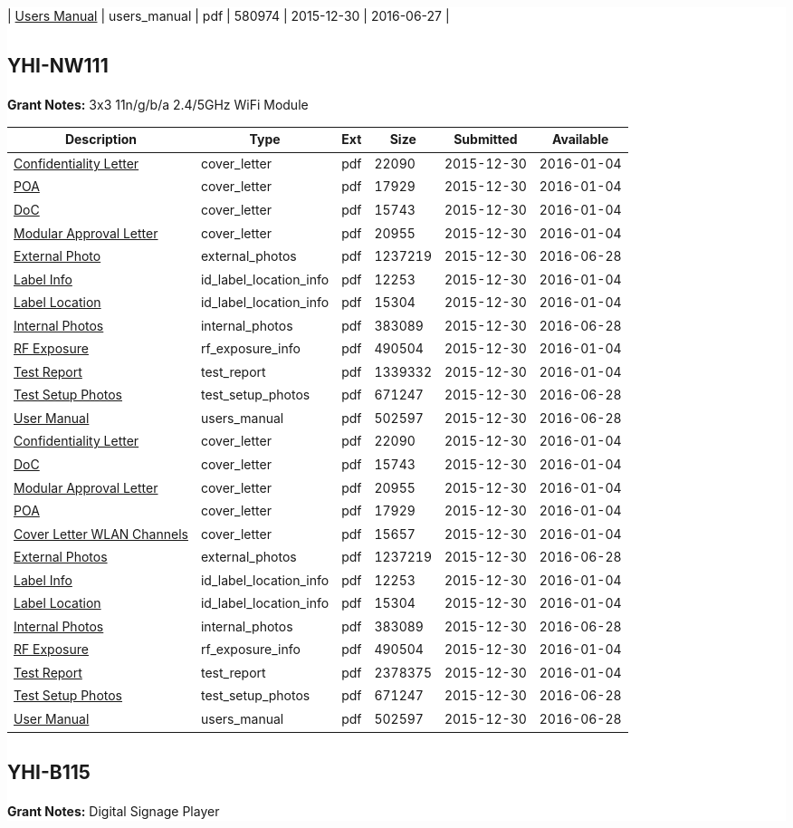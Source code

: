| [Users Manual](YHI-NW121/8a9a23559ec36bccc9118c379a05ec97/2859870.pdf) | users_manual | pdf | 580974 | 2015-12-30 | 2016-06-27 |
## YHI-NW111
**Grant Notes:** 3x3 11n/g/b/a 2.4/5GHz WiFi Module

| Description | Type | Ext | Size | Submitted | Available |
| ----------- | ---- | --- | ---- | --------- | --------- |
| [Confidentiality Letter](YHI-NW111/67052488aae696a1dcbc73cf96c8941e/2860220.pdf) | cover_letter | pdf | 22090 | 2015-12-30 | 2016-01-04 |
| [POA](YHI-NW111/67052488aae696a1dcbc73cf96c8941e/2860223.pdf) | cover_letter | pdf | 17929 | 2015-12-30 | 2016-01-04 |
| [DoC](YHI-NW111/67052488aae696a1dcbc73cf96c8941e/2860221.pdf) | cover_letter | pdf | 15743 | 2015-12-30 | 2016-01-04 |
| [Modular Approval Letter](YHI-NW111/67052488aae696a1dcbc73cf96c8941e/2860222.pdf) | cover_letter | pdf | 20955 | 2015-12-30 | 2016-01-04 |
| [External Photo](YHI-NW111/67052488aae696a1dcbc73cf96c8941e/2860232.pdf) | external_photos | pdf | 1237219 | 2015-12-30 | 2016-06-28 |
| [Label Info](YHI-NW111/67052488aae696a1dcbc73cf96c8941e/2860224.pdf) | id_label_location_info | pdf | 12253 | 2015-12-30 | 2016-01-04 |
| [Label Location](YHI-NW111/67052488aae696a1dcbc73cf96c8941e/2860225.pdf) | id_label_location_info | pdf | 15304 | 2015-12-30 | 2016-01-04 |
| [Internal Photos](YHI-NW111/67052488aae696a1dcbc73cf96c8941e/2860217.pdf) | internal_photos | pdf | 383089 | 2015-12-30 | 2016-06-28 |
| [RF Exposure](YHI-NW111/67052488aae696a1dcbc73cf96c8941e/2860226.pdf) | rf_exposure_info | pdf | 490504 | 2015-12-30 | 2016-01-04 |
| [Test Report](YHI-NW111/67052488aae696a1dcbc73cf96c8941e/2860227.pdf) | test_report | pdf | 1339332 | 2015-12-30 | 2016-01-04 |
| [Test Setup Photos](YHI-NW111/67052488aae696a1dcbc73cf96c8941e/2860218.pdf) | test_setup_photos | pdf | 671247 | 2015-12-30 | 2016-06-28 |
| [User Manual](YHI-NW111/67052488aae696a1dcbc73cf96c8941e/2860219.pdf) | users_manual | pdf | 502597 | 2015-12-30 | 2016-06-28 |
| [Confidentiality Letter](YHI-NW111/51a70d9d4048a6fc1b592e87ff0ec724/2860220.pdf) | cover_letter | pdf | 22090 | 2015-12-30 | 2016-01-04 |
| [DoC](YHI-NW111/51a70d9d4048a6fc1b592e87ff0ec724/2860221.pdf) | cover_letter | pdf | 15743 | 2015-12-30 | 2016-01-04 |
| [Modular Approval Letter](YHI-NW111/51a70d9d4048a6fc1b592e87ff0ec724/2860222.pdf) | cover_letter | pdf | 20955 | 2015-12-30 | 2016-01-04 |
| [POA](YHI-NW111/51a70d9d4048a6fc1b592e87ff0ec724/2860223.pdf) | cover_letter | pdf | 17929 | 2015-12-30 | 2016-01-04 |
| [Cover Letter WLAN Channels](YHI-NW111/51a70d9d4048a6fc1b592e87ff0ec724/2860240.pdf) | cover_letter | pdf | 15657 | 2015-12-30 | 2016-01-04 |
| [External Photos](YHI-NW111/51a70d9d4048a6fc1b592e87ff0ec724/2860232.pdf) | external_photos | pdf | 1237219 | 2015-12-30 | 2016-06-28 |
| [Label Info](YHI-NW111/51a70d9d4048a6fc1b592e87ff0ec724/2860224.pdf) | id_label_location_info | pdf | 12253 | 2015-12-30 | 2016-01-04 |
| [Label Location](YHI-NW111/51a70d9d4048a6fc1b592e87ff0ec724/2860225.pdf) | id_label_location_info | pdf | 15304 | 2015-12-30 | 2016-01-04 |
| [Internal Photos](YHI-NW111/51a70d9d4048a6fc1b592e87ff0ec724/2860217.pdf) | internal_photos | pdf | 383089 | 2015-12-30 | 2016-06-28 |
| [RF Exposure](YHI-NW111/51a70d9d4048a6fc1b592e87ff0ec724/2860226.pdf) | rf_exposure_info | pdf | 490504 | 2015-12-30 | 2016-01-04 |
| [Test Report](YHI-NW111/51a70d9d4048a6fc1b592e87ff0ec724/2860243.pdf) | test_report | pdf | 2378375 | 2015-12-30 | 2016-01-04 |
| [Test Setup Photos](YHI-NW111/51a70d9d4048a6fc1b592e87ff0ec724/2860218.pdf) | test_setup_photos | pdf | 671247 | 2015-12-30 | 2016-06-28 |
| [User Manual](YHI-NW111/51a70d9d4048a6fc1b592e87ff0ec724/2860219.pdf) | users_manual | pdf | 502597 | 2015-12-30 | 2016-06-28 |
## YHI-B115
**Grant Notes:** Digital Signage Player
